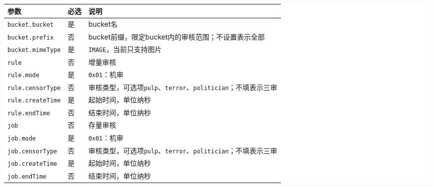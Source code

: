 | 参数 | 必选 | 说明 |
| :--- | :--- | :--- |
| `bucket.bucket` | 是 | bucket名 |
| `bucket.prefix` | 否 | bucket前缀，限定bucket内的审核范围；不设置表示全部 |
| `bucket.mimeType` | 是 | `IMAGE`，当前只支持图片 |
| `rule` | 否 | 增量审核 |
| `rule.mode` | 是 | `0x01`：机审 |
| `rule.censorType` | 否 | 审核类型，可选项`pulp`、`terror`、`politician`；不填表示三审 |
| `rule.createTime` | 是 | 起始时间，单位纳秒 |
| `rule.endTime` | 否 | 结束时间，单位纳秒 |
| `job` | 否 | 存量审核 |
| `job.mode` | 是 | `0x01`：机审 |
| `job.censorType` | 否 | 审核类型，可选项`pulp`、`terror`、`politician`；不填表示三审 |
| `job.createTime` | 是 | 起始时间，单位纳秒 |
| `job.endTime` | 否 | 结束时间，单位纳秒 |
